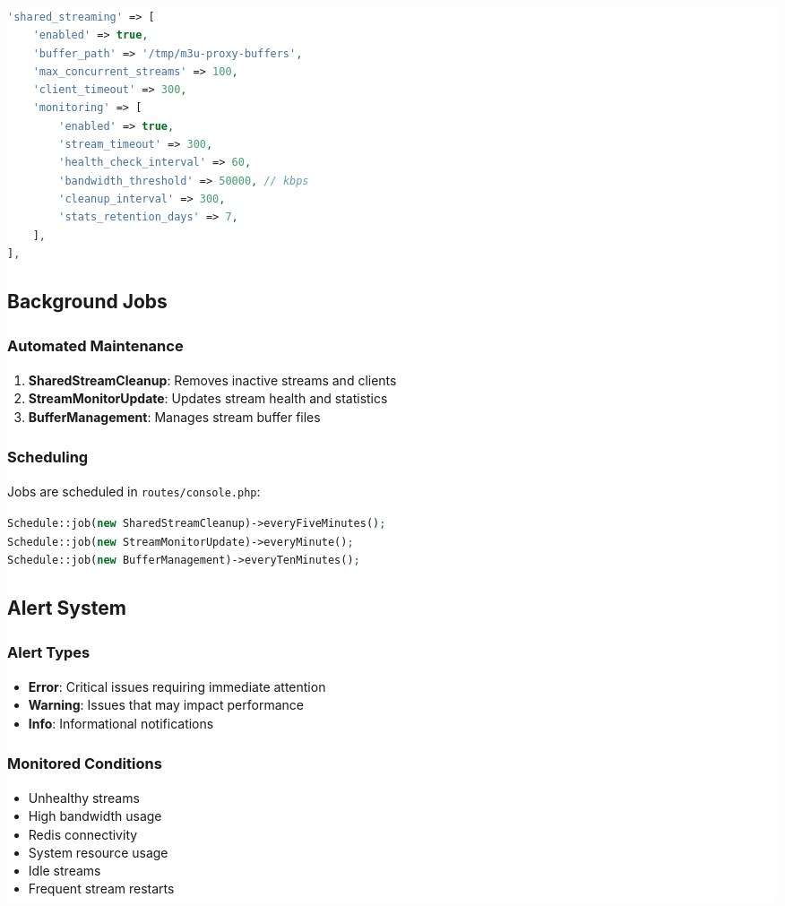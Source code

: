 ```php
'shared_streaming' => [
    'enabled' => true,
    'buffer_path' => '/tmp/m3u-proxy-buffers',
    'max_concurrent_streams' => 100,
    'client_timeout' => 300,
    'monitoring' => [
        'enabled' => true,
        'stream_timeout' => 300,
        'health_check_interval' => 60,
        'bandwidth_threshold' => 50000, // kbps
        'cleanup_interval' => 300,
        'stats_retention_days' => 7,
    ],
],
```

## Background Jobs

### Automated Maintenance

1. **SharedStreamCleanup**: Removes inactive streams and clients
2. **StreamMonitorUpdate**: Updates stream health and statistics
3. **BufferManagement**: Manages stream buffer files

### Scheduling

Jobs are scheduled in `routes/console.php`:

```php
Schedule::job(new SharedStreamCleanup)->everyFiveMinutes();
Schedule::job(new StreamMonitorUpdate)->everyMinute();
Schedule::job(new BufferManagement)->everyTenMinutes();
```

## Alert System

### Alert Types

- **Error**: Critical issues requiring immediate attention
- **Warning**: Issues that may impact performance
- **Info**: Informational notifications

### Monitored Conditions

- Unhealthy streams
- High bandwidth usage
- Redis connectivity
- System resource usage
- Idle streams
- Frequent stream restarts
